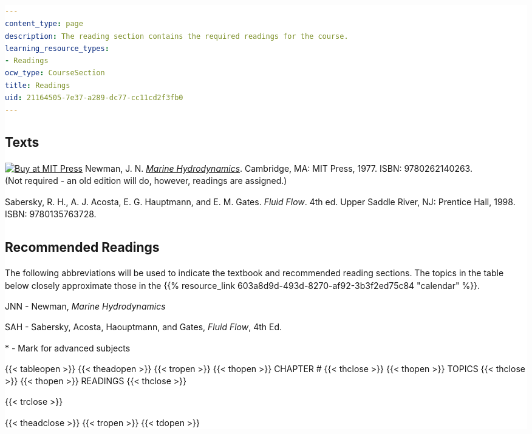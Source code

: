 ```yaml
---
content_type: page
description: The reading section contains the required readings for the course.
learning_resource_types:
- Readings
ocw_type: CourseSection
title: Readings
uid: 21164505-7e37-a289-dc77-cc11cd2f3fb0
---
```


Texts
-----

[![Buy at MIT Press](/images/mp_logo.gif)](https://mitpress.mit.edu/9780262140263) Newman, J. N. [_Marine Hydrodynamics_](https://mitpress.mit.edu/9780262140263). Cambridge, MA: MIT Press, 1977. ISBN: 9780262140263.  
(Not required - an old edition will do, however, readings are assigned.)

Sabersky, R. H., A. J. Acosta, E. G. Hauptmann, and E. M. Gates. _Fluid Flow_. 4th ed. Upper Saddle River, NJ: Prentice Hall, 1998. ISBN: 9780135763728.

Recommended Readings
--------------------

The following abbreviations will be used to indicate the textbook and recommended reading sections. The topics in the table below closely approximate those in the {{% resource_link 603a8d9d-493d-8270-af92-3b3f2ed75c84 "calendar" %}}.

JNN - Newman, _Marine Hydrodynamics_

SAH - Sabersky, Acosta, Haouptmann, and Gates, _Fluid Flow_, 4th Ed.

\* - Mark for advanced subjects

{{< tableopen >}}
{{< theadopen >}}
{{< tropen >}}
{{< thopen >}}
CHAPTER #
{{< thclose >}}
{{< thopen >}}
TOPICS
{{< thclose >}}
{{< thopen >}}
READINGS
{{< thclose >}}

{{< trclose >}}

{{< theadclose >}}
{{< tropen >}}
{{< tdopen >}}

